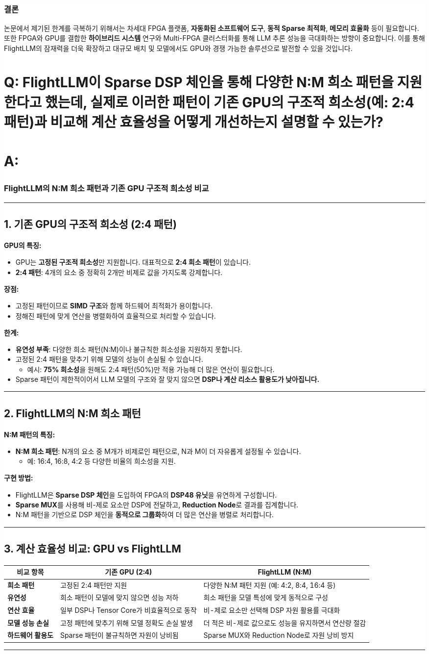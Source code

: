 ### **결론**  
논문에서 제기된 한계를 극복하기 위해서는 차세대 FPGA 플랫폼, **자동화된 소프트웨어 도구**, **동적 Sparse 최적화**, **메모리 효율화** 등이 필요합니다. 또한 FPGA와 GPU를 결합한 **하이브리드 시스템** 연구와 Multi-FPGA 클러스터화를 통해 LLM 추론 성능을 극대화하는 방향이 중요합니다. 이를 통해 FlightLLM의 잠재력을 더욱 확장하고 대규모 배치 및 모델에서도 GPU와 경쟁 가능한 솔루션으로 발전할 수 있을 것입니다.

# Q: FlightLLM이 Sparse DSP 체인을 통해 다양한 N:M 희소 패턴을 지원한다고 했는데, 실제로 이러한 패턴이 기존 GPU의 구조적 희소성(예: 2:4 패턴)과 비교해 계산 효율성을 어떻게 개선하는지 설명할 수 있는가?  

# A: 

### **FlightLLM의 N:M 희소 패턴과 기존 GPU 구조적 희소성 비교**  

---

## **1. 기존 GPU의 구조적 희소성 (2:4 패턴)**  

**GPU의 특징:**  
- GPU는 **고정된 구조적 희소성**만 지원합니다. 대표적으로 **2:4 희소 패턴**이 있습니다.  
- **2:4 패턴**: 4개의 요소 중 정확히 2개만 비제로 값을 가지도록 강제합니다.  

**장점:**  
- 고정된 패턴이므로 **SIMD 구조**와 함께 하드웨어 최적화가 용이합니다.  
- 정해진 패턴에 맞게 연산을 병렬화하여 효율적으로 처리할 수 있습니다.  

**한계:**  
- **유연성 부족**: 다양한 희소 패턴(N:M)이나 불규칙한 희소성을 지원하지 못합니다.  
- 고정된 2:4 패턴을 맞추기 위해 모델의 성능이 손실될 수 있습니다.  
  - 예시: **75% 희소성**을 원해도 2:4 패턴(50%)만 적용 가능해 더 많은 연산이 필요합니다.  
- Sparse 패턴이 제한적이어서 LLM 모델의 구조와 잘 맞지 않으면 **DSP나 계산 리소스 활용도가 낮아집니다.**

---

## **2. FlightLLM의 N:M 희소 패턴**  

**N:M 패턴의 특징:**  
- **N:M 희소 패턴**: N개의 요소 중 M개가 비제로인 패턴으로, N과 M이 더 자유롭게 설정될 수 있습니다.  
  - 예: 16:4, 16:8, 4:2 등 다양한 비율의 희소성을 지원.  

**구현 방법:**  
- FlightLLM은 **Sparse DSP 체인**을 도입하여 FPGA의 **DSP48 유닛**을 유연하게 구성합니다.  
- **Sparse MUX**를 사용해 비-제로 요소만 DSP에 전달하고, **Reduction Node**로 결과를 집계합니다.  
- N:M 패턴을 기반으로 DSP 체인을 **동적으로 그룹화**하여 더 많은 연산을 병렬로 처리합니다.  

---

## **3. 계산 효율성 비교: GPU vs FlightLLM**  

| **비교 항목**       | **기존 GPU (2:4)**                            | **FlightLLM (N:M)**                                    |
| ------------------- | --------------------------------------------- | ------------------------------------------------------ |
| **희소 패턴**       | 고정된 2:4 패턴만 지원                        | 다양한 N:M 패턴 지원 (예: 4:2, 8:4, 16:4 등)           |
| **유연성**          | 희소 패턴이 모델에 맞지 않으면 성능 저하      | 희소 패턴을 모델 특성에 맞게 동적으로 구성             |
| **연산 효율**       | 일부 DSP나 Tensor Core가 비효율적으로 동작    | 비-제로 요소만 선택해 DSP 자원 활용률 극대화           |
| **모델 성능 손실**  | 고정 패턴에 맞추기 위해 모델 정확도 손실 발생 | 더 적은 비-제로 값으로도 성능을 유지하면서 연산량 절감 |
| **하드웨어 활용도** | Sparse 패턴이 불규칙하면 자원이 낭비됨        | Sparse MUX와 Reduction Node로 자원 낭비 방지           |

---